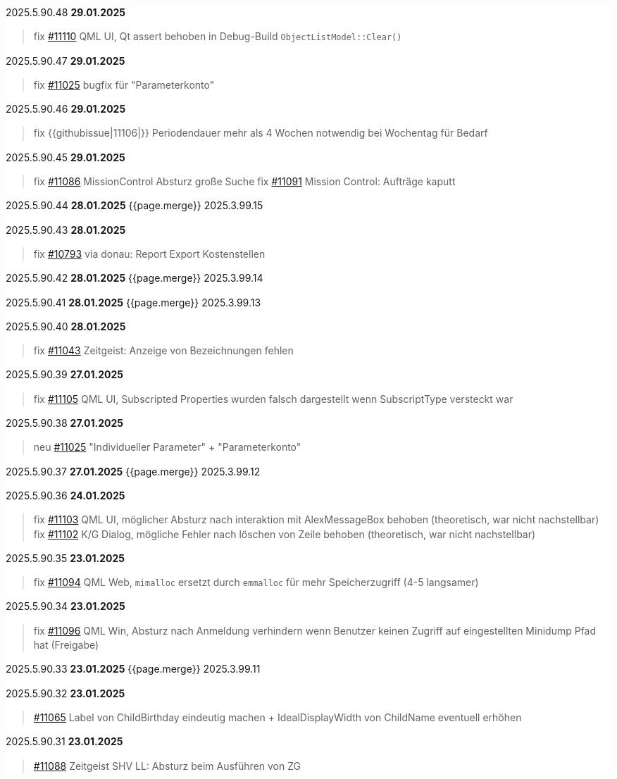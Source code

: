 2025.5.90.48 **29.01.2025**
> fix [#11110]({{page.github}}issues/11110) QML UI, Qt assert behoben in Debug-Build <code>ObjectListModel::Clear()</code>

2025.5.90.47 **29.01.2025**
> fix [#11025]({{page.github}}issues/11025#issuecomment-2621664044) bugfix für "Parameterkonto"

2025.5.90.46 **29.01.2025**
> fix {{githubissue|11106|}} Periodendauer mehr als 4 Wochen notwendig bei Wochentag für Bedarf

2025.5.90.45 **29.01.2025**
> fix [#11086]({{page.github}}issues/11086#issuecomment-2618991201) MissionControl Absturz große Suche
> fix [#11091]({{page.github}}issues/11091) Mission Control: Aufträge kaputt

2025.5.90.44 **28.01.2025** {{page.merge}} 2025.3.99.15

2025.5.90.43 **28.01.2025**
> fix [#10793]({{page.github}}issues/10793) via donau: Report Export Kostenstellen

2025.5.90.42 **28.01.2025** {{page.merge}} 2025.3.99.14

2025.5.90.41 **28.01.2025** {{page.merge}} 2025.3.99.13

2025.5.90.40 **28.01.2025**
> fix [#11043]({{page.github}}issues/11043) Zeitgeist: Anzeige von Bezeichnungen fehlen

2025.5.90.39 **27.01.2025**
> fix [#11105]({{page.github}}issues/11105) QML UI, Subscripted Properties wurden falsch dargestellt wenn SubscriptType versteckt war

2025.5.90.38 **27.01.2025**
> neu [#11025]({{page.github}}issues/11025) "Individueller Parameter" + "Parameterkonto"

2025.5.90.37 **27.01.2025** {{page.merge}} 2025.3.99.12

2025.5.90.36 **24.01.2025**
> fix [#11103]({{page.github}}issues/11103) QML UI, möglicher Absturz nach interaktion mit AlexMessageBox behoben (theoretisch, war nicht nachstellbar)
> fix [#11102]({{page.github}}issues/11102) K/G Dialog, mögliche Fehler nach löschen von Zeile behoben (theoretisch, war nicht nachstellbar)

2025.5.90.35 **23.01.2025**
> fix [#11094]({{page.github}}issues/11094) QML Web, <code>mimalloc</code> ersetzt durch <code>emmalloc</code> für mehr Speicherzugriff (4-5 langsamer)

2025.5.90.34 **23.01.2025**
> fix [#11096]({{page.github}}issues/11096) QML Win, Absturz nach Anmeldung verhindern wenn Benutzer keinen Zugriff auf eingestellten Minidump Pfad hat (Freigabe)

2025.5.90.33 **23.01.2025** {{page.merge}} 2025.3.99.11

2025.5.90.32 **23.01.2025**
> [#11065]({{page.github}}issues/11065) Label von ChildBirthday eindeutig machen + IdealDisplayWidth von ChildName eventuell erhöhen

2025.5.90.31 **23.01.2025**
> [#11088]({{page.github}}issues/11088) Zeitgeist SHV LL: Absturz beim Ausführen von ZG
